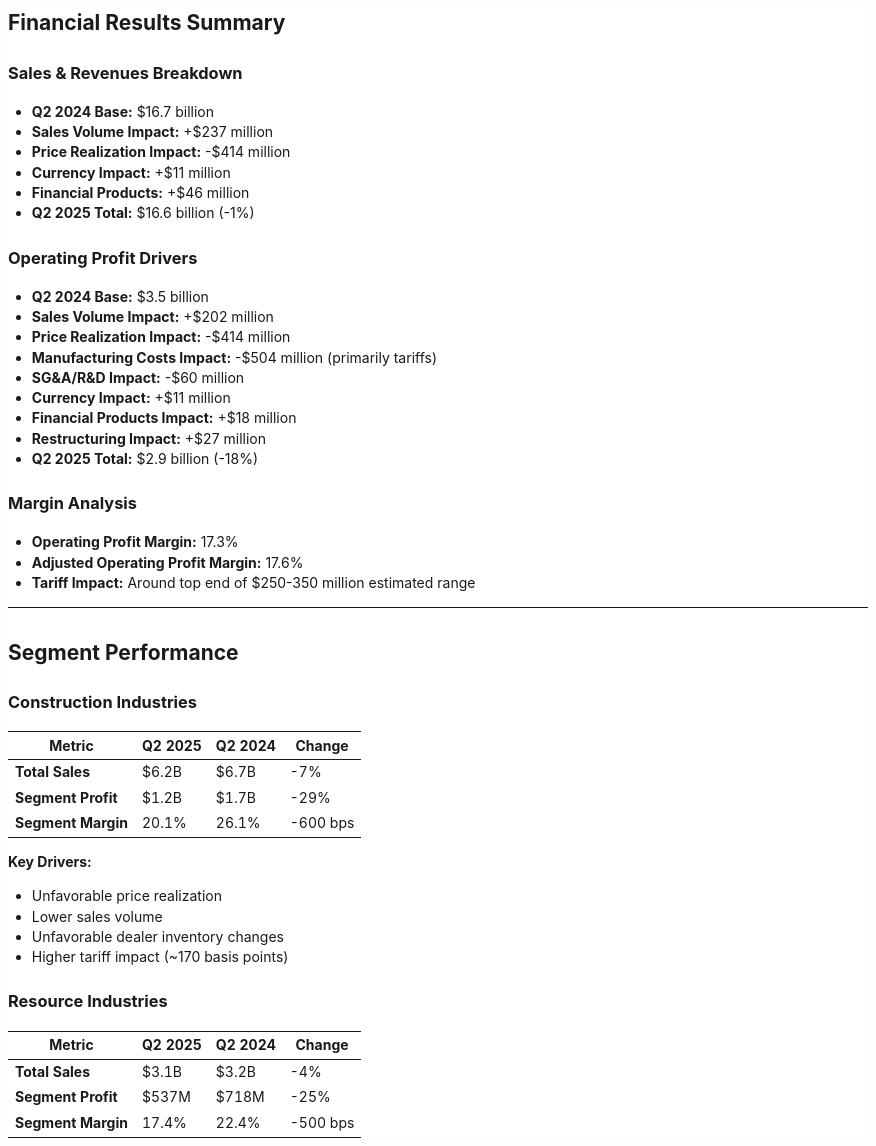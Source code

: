 
## Financial Results Summary

### Sales & Revenues Breakdown
- **Q2 2024 Base:** $16.7 billion
- **Sales Volume Impact:** +$237 million
- **Price Realization Impact:** -$414 million
- **Currency Impact:** +$11 million
- **Financial Products:** +$46 million
- **Q2 2025 Total:** $16.6 billion (-1%)

### Operating Profit Drivers
- **Q2 2024 Base:** $3.5 billion
- **Sales Volume Impact:** +$202 million
- **Price Realization Impact:** -$414 million
- **Manufacturing Costs Impact:** -$504 million (primarily tariffs)
- **SG&A/R&D Impact:** -$60 million
- **Currency Impact:** +$11 million
- **Financial Products Impact:** +$18 million
- **Restructuring Impact:** +$27 million
- **Q2 2025 Total:** $2.9 billion (-18%)

### Margin Analysis
- **Operating Profit Margin:** 17.3%
- **Adjusted Operating Profit Margin:** 17.6%
- **Tariff Impact:** Around top end of $250-350 million estimated range

---

## Segment Performance

### Construction Industries
| Metric | Q2 2025 | Q2 2024 | Change |
|--------|---------|---------|---------|
| **Total Sales** | $6.2B | $6.7B | -7% |
| **Segment Profit** | $1.2B | $1.7B | -29% |
| **Segment Margin** | 20.1% | 26.1% | -600 bps |

**Key Drivers:**
- Unfavorable price realization
- Lower sales volume
- Unfavorable dealer inventory changes
- Higher tariff impact (~170 basis points)

### Resource Industries
| Metric | Q2 2025 | Q2 2024 | Change |
|--------|---------|---------|---------|
| **Total Sales** | $3.1B | $3.2B | -4% |
| **Segment Profit** | $537M | $718M | -25% |
| **Segment Margin** | 17.4% | 22.4% | -500 bps |
